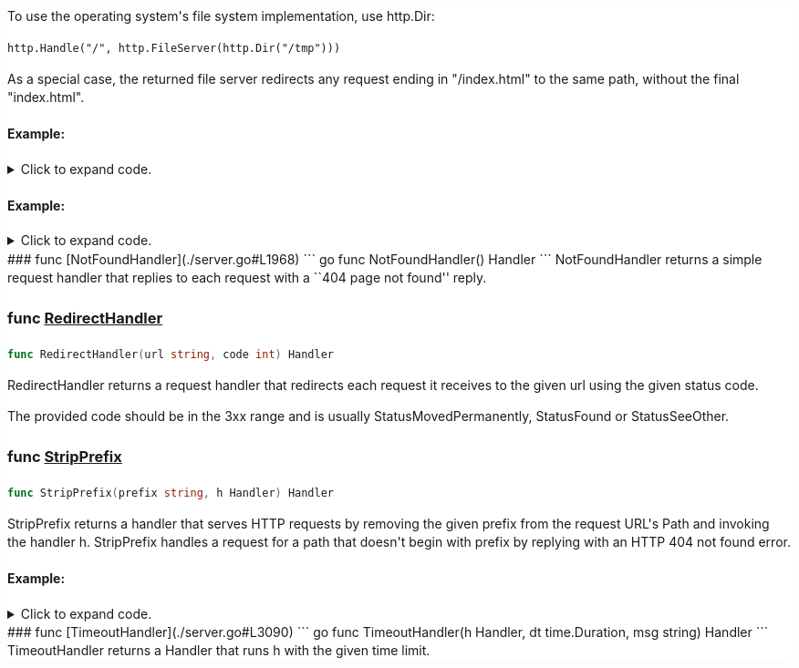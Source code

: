 To use the operating system's file system implementation,
use http.Dir:

	http.Handle("/", http.FileServer(http.Dir("/tmp")))

As a special case, the returned file server redirects any request
ending in "/index.html" to the same path, without the final
"index.html".

#### Example:

<details><summary>Click to expand code.</summary></details>

#### Example:

<details><summary>Click to expand code.</summary></details>
### <a name="NotFoundHandler">func</a> [NotFoundHandler](./server.go#L1968)
``` go
func NotFoundHandler() Handler
```
NotFoundHandler returns a simple request handler
that replies to each request with a ``404 page not found'' reply.

### <a name="RedirectHandler">func</a> [RedirectHandler](./server.go#L2094)
``` go
func RedirectHandler(url string, code int) Handler
```
RedirectHandler returns a request handler that redirects
each request it receives to the given url using the given
status code.

The provided code should be in the 3xx range and is usually
StatusMovedPermanently, StatusFound or StatusSeeOther.

### <a name="StripPrefix">func</a> [StripPrefix](./server.go#L1975)
``` go
func StripPrefix(prefix string, h Handler) Handler
```
StripPrefix returns a handler that serves HTTP requests
by removing the given prefix from the request URL's Path
and invoking the handler h. StripPrefix handles a
request for a path that doesn't begin with prefix by
replying with an HTTP 404 not found error.

#### Example:

<details><summary>Click to expand code.</summary></details>
### <a name="TimeoutHandler">func</a> [TimeoutHandler](./server.go#L3090)
``` go
func TimeoutHandler(h Handler, dt time.Duration, msg string) Handler
```
TimeoutHandler returns a Handler that runs h with the given time limit.
